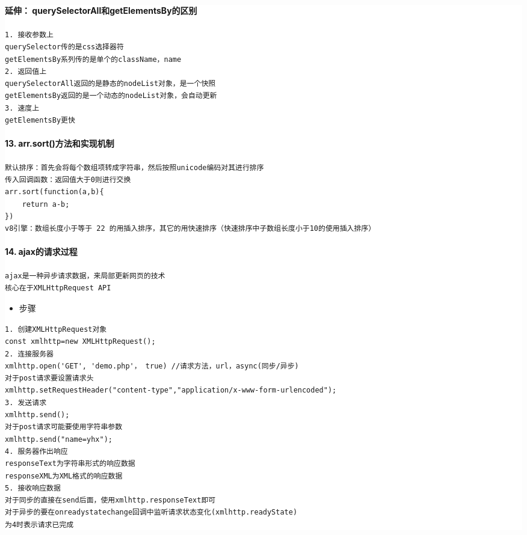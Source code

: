 #### 延伸： querySelectorAll和getElementsBy的区别

```
1. 接收参数上
querySelector传的是css选择器符
getElementsBy系列传的是单个的className，name
2. 返回值上
querySelectorAll返回的是静态的nodeList对象，是一个快照
getElementsBy返回的是一个动态的nodeList对象，会自动更新
3. 速度上
getElementsBy更快
```







#### 13. arr.sort()方法和实现机制

```
默认排序：首先会将每个数组项转成字符串，然后按照unicode编码对其进行排序
传入回调函数：返回值大于0则进行交换
arr.sort(function(a,b){
	return a-b;
})
v8引擎：数组长度小于等于 22 的用插入排序，其它的用快速排序（快速排序中子数组长度小于10的使用插入排序）
```



#### 14. ajax的请求过程

```
ajax是一种异步请求数据，来局部更新网页的技术
核心在于XMLHttpRequest API
```

- 步骤

```
1. 创建XMLHttpRequest对象
const xmlhttp=new XMLHttpRequest();
2. 连接服务器
xmlhttp.open('GET', 'demo.php'， true) //请求方法，url，async(同步/异步)
对于post请求要设置请求头
xmlhttp.setRequestHeader("content-type","application/x-www-form-urlencoded");
3. 发送请求
xmlhttp.send(); 
对于post请求可能要使用字符串参数
xmlhttp.send("name=yhx");
4. 服务器作出响应
responseText为字符串形式的响应数据
responseXML为XML格式的响应数据
5. 接收响应数据
对于同步的直接在send后面，使用xmlhttp.responseText即可
对于异步的要在onreadystatechange回调中监听请求状态变化(xmlhttp.readyState)
为4时表示请求已完成

```
